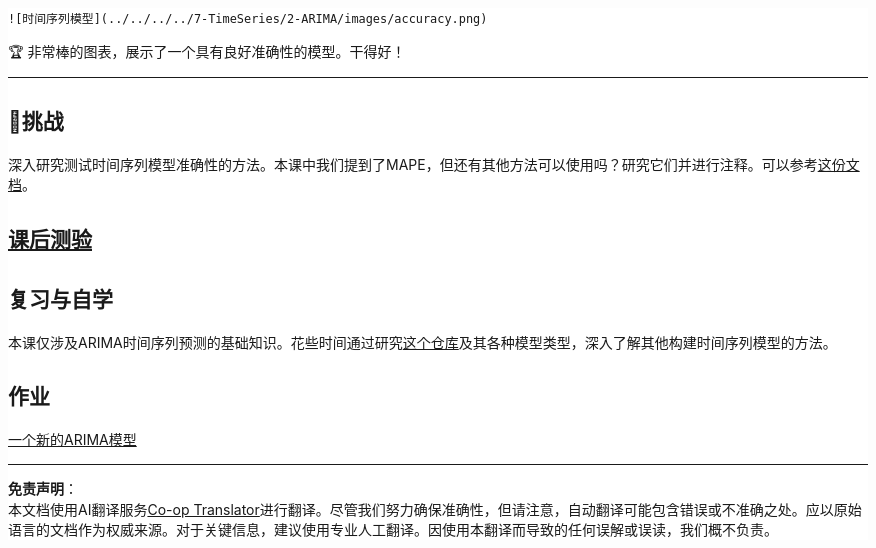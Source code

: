     ![时间序列模型](../../../../7-TimeSeries/2-ARIMA/images/accuracy.png)

🏆 非常棒的图表，展示了一个具有良好准确性的模型。干得好！

---

## 🚀挑战

深入研究测试时间序列模型准确性的方法。本课中我们提到了MAPE，但还有其他方法可以使用吗？研究它们并进行注释。可以参考[这份文档](https://otexts.com/fpp2/accuracy.html)。

## [课后测验](https://ff-quizzes.netlify.app/en/ml/)

## 复习与自学

本课仅涉及ARIMA时间序列预测的基础知识。花些时间通过研究[这个仓库](https://microsoft.github.io/forecasting/)及其各种模型类型，深入了解其他构建时间序列模型的方法。

## 作业

[一个新的ARIMA模型](assignment.md)

---

**免责声明**：  
本文档使用AI翻译服务[Co-op Translator](https://github.com/Azure/co-op-translator)进行翻译。尽管我们努力确保准确性，但请注意，自动翻译可能包含错误或不准确之处。应以原始语言的文档作为权威来源。对于关键信息，建议使用专业人工翻译。因使用本翻译而导致的任何误解或误读，我们概不负责。